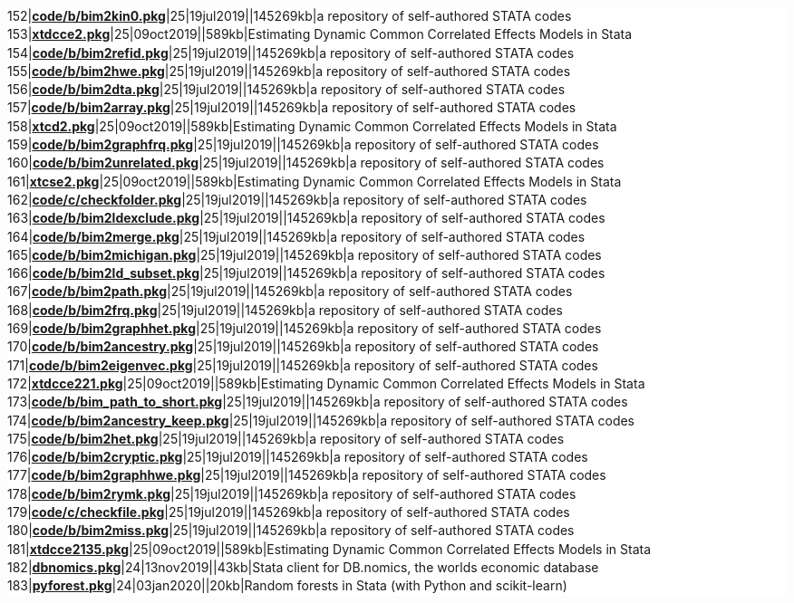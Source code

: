 152|[__code/b/bim2kin0.pkg__](https://github.com/ricanney/stata)|25|19jul2019||145269kb|a repository of self-authored STATA codes
153|[__xtdcce2.pkg__](https://github.com/JanDitzen/xtdcce2)|25|09oct2019||589kb|Estimating Dynamic Common Correlated Effects Models in Stata
154|[__code/b/bim2refid.pkg__](https://github.com/ricanney/stata)|25|19jul2019||145269kb|a repository of self-authored STATA codes
155|[__code/b/bim2hwe.pkg__](https://github.com/ricanney/stata)|25|19jul2019||145269kb|a repository of self-authored STATA codes
156|[__code/b/bim2dta.pkg__](https://github.com/ricanney/stata)|25|19jul2019||145269kb|a repository of self-authored STATA codes
157|[__code/b/bim2array.pkg__](https://github.com/ricanney/stata)|25|19jul2019||145269kb|a repository of self-authored STATA codes
158|[__xtcd2.pkg__](https://github.com/JanDitzen/xtdcce2)|25|09oct2019||589kb|Estimating Dynamic Common Correlated Effects Models in Stata
159|[__code/b/bim2graphfrq.pkg__](https://github.com/ricanney/stata)|25|19jul2019||145269kb|a repository of self-authored STATA codes
160|[__code/b/bim2unrelated.pkg__](https://github.com/ricanney/stata)|25|19jul2019||145269kb|a repository of self-authored STATA codes
161|[__xtcse2.pkg__](https://github.com/JanDitzen/xtdcce2)|25|09oct2019||589kb|Estimating Dynamic Common Correlated Effects Models in Stata
162|[__code/c/checkfolder.pkg__](https://github.com/ricanney/stata)|25|19jul2019||145269kb|a repository of self-authored STATA codes
163|[__code/b/bim2ldexclude.pkg__](https://github.com/ricanney/stata)|25|19jul2019||145269kb|a repository of self-authored STATA codes
164|[__code/b/bim2merge.pkg__](https://github.com/ricanney/stata)|25|19jul2019||145269kb|a repository of self-authored STATA codes
165|[__code/b/bim2michigan.pkg__](https://github.com/ricanney/stata)|25|19jul2019||145269kb|a repository of self-authored STATA codes
166|[__code/b/bim2ld_subset.pkg__](https://github.com/ricanney/stata)|25|19jul2019||145269kb|a repository of self-authored STATA codes
167|[__code/b/bim2path.pkg__](https://github.com/ricanney/stata)|25|19jul2019||145269kb|a repository of self-authored STATA codes
168|[__code/b/bim2frq.pkg__](https://github.com/ricanney/stata)|25|19jul2019||145269kb|a repository of self-authored STATA codes
169|[__code/b/bim2graphhet.pkg__](https://github.com/ricanney/stata)|25|19jul2019||145269kb|a repository of self-authored STATA codes
170|[__code/b/bim2ancestry.pkg__](https://github.com/ricanney/stata)|25|19jul2019||145269kb|a repository of self-authored STATA codes
171|[__code/b/bim2eigenvec.pkg__](https://github.com/ricanney/stata)|25|19jul2019||145269kb|a repository of self-authored STATA codes
172|[__xtdcce221.pkg__](https://github.com/JanDitzen/xtdcce2)|25|09oct2019||589kb|Estimating Dynamic Common Correlated Effects Models in Stata
173|[__code/b/bim_path_to_short.pkg__](https://github.com/ricanney/stata)|25|19jul2019||145269kb|a repository of self-authored STATA codes
174|[__code/b/bim2ancestry_keep.pkg__](https://github.com/ricanney/stata)|25|19jul2019||145269kb|a repository of self-authored STATA codes
175|[__code/b/bim2het.pkg__](https://github.com/ricanney/stata)|25|19jul2019||145269kb|a repository of self-authored STATA codes
176|[__code/b/bim2cryptic.pkg__](https://github.com/ricanney/stata)|25|19jul2019||145269kb|a repository of self-authored STATA codes
177|[__code/b/bim2graphhwe.pkg__](https://github.com/ricanney/stata)|25|19jul2019||145269kb|a repository of self-authored STATA codes
178|[__code/b/bim2rymk.pkg__](https://github.com/ricanney/stata)|25|19jul2019||145269kb|a repository of self-authored STATA codes
179|[__code/c/checkfile.pkg__](https://github.com/ricanney/stata)|25|19jul2019||145269kb|a repository of self-authored STATA codes
180|[__code/b/bim2miss.pkg__](https://github.com/ricanney/stata)|25|19jul2019||145269kb|a repository of self-authored STATA codes
181|[__xtdcce2135.pkg__](https://github.com/JanDitzen/xtdcce2)|25|09oct2019||589kb|Estimating Dynamic Common Correlated Effects Models in Stata
182|[__dbnomics.pkg__](https://github.com/dreameater89/dbnomics)|24|13nov2019||43kb|Stata client for DB.nomics, the worlds economic database
183|[__pyforest.pkg__](https://github.com/mdroste/stata-pyforest)|24|03jan2020||20kb|Random forests in Stata (with Python and scikit-learn)